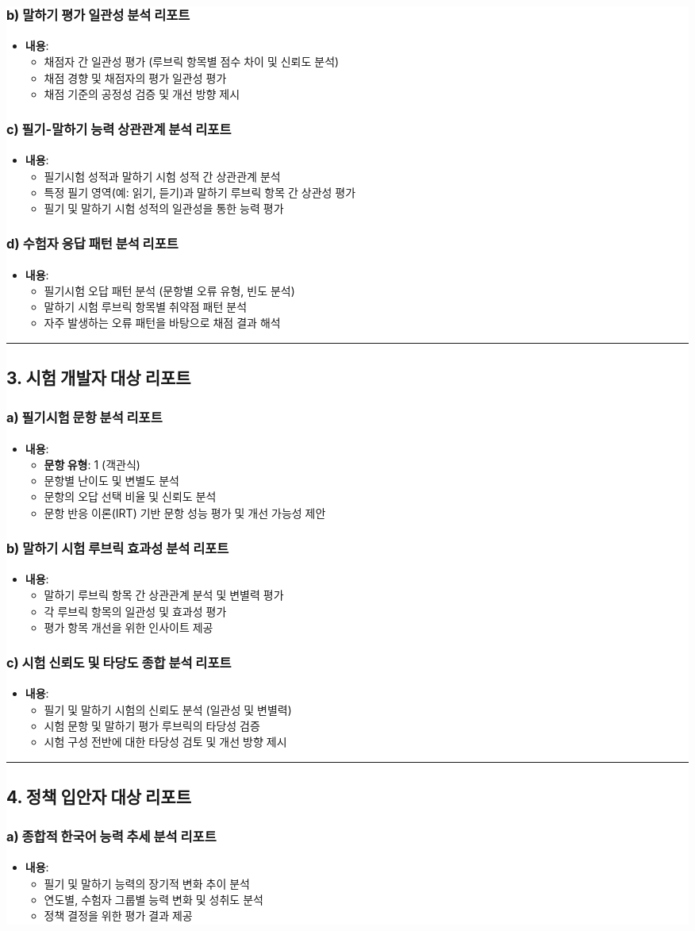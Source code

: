 ### b) **말하기 평가 일관성 분석 리포트**
- **내용**:
  - 채점자 간 일관성 평가 (루브릭 항목별 점수 차이 및 신뢰도 분석)
  - 채점 경향 및 채점자의 평가 일관성 평가
  - 채점 기준의 공정성 검증 및 개선 방향 제시

### c) **필기-말하기 능력 상관관계 분석 리포트**
- **내용**:
  - 필기시험 성적과 말하기 시험 성적 간 상관관계 분석
  - 특정 필기 영역(예: 읽기, 듣기)과 말하기 루브릭 항목 간 상관성 평가
  - 필기 및 말하기 시험 성적의 일관성을 통한 능력 평가

### d) **수험자 응답 패턴 분석 리포트**
- **내용**:
  - 필기시험 오답 패턴 분석 (문항별 오류 유형, 빈도 분석)
  - 말하기 시험 루브릭 항목별 취약점 패턴 분석
  - 자주 발생하는 오류 패턴을 바탕으로 채점 결과 해석

---

## 3. **시험 개발자 대상 리포트**

### a) **필기시험 문항 분석 리포트**
- **내용**:
  - **문항 유형**: 1 (객관식)  
  - 문항별 난이도 및 변별도 분석
  - 문항의 오답 선택 비율 및 신뢰도 분석
  - 문항 반응 이론(IRT) 기반 문항 성능 평가 및 개선 가능성 제안

### b) **말하기 시험 루브릭 효과성 분석 리포트**
- **내용**:
  - 말하기 루브릭 항목 간 상관관계 분석 및 변별력 평가
  - 각 루브릭 항목의 일관성 및 효과성 평가
  - 평가 항목 개선을 위한 인사이트 제공

### c) **시험 신뢰도 및 타당도 종합 분석 리포트**
- **내용**:
  - 필기 및 말하기 시험의 신뢰도 분석 (일관성 및 변별력)
  - 시험 문항 및 말하기 평가 루브릭의 타당성 검증
  - 시험 구성 전반에 대한 타당성 검토 및 개선 방향 제시

---

## 4. **정책 입안자 대상 리포트**

### a) **종합적 한국어 능력 추세 분석 리포트**
- **내용**:
  - 필기 및 말하기 능력의 장기적 변화 추이 분석
  - 연도별, 수험자 그룹별 능력 변화 및 성취도 분석
  - 정책 결정을 위한 평가 결과 제공
